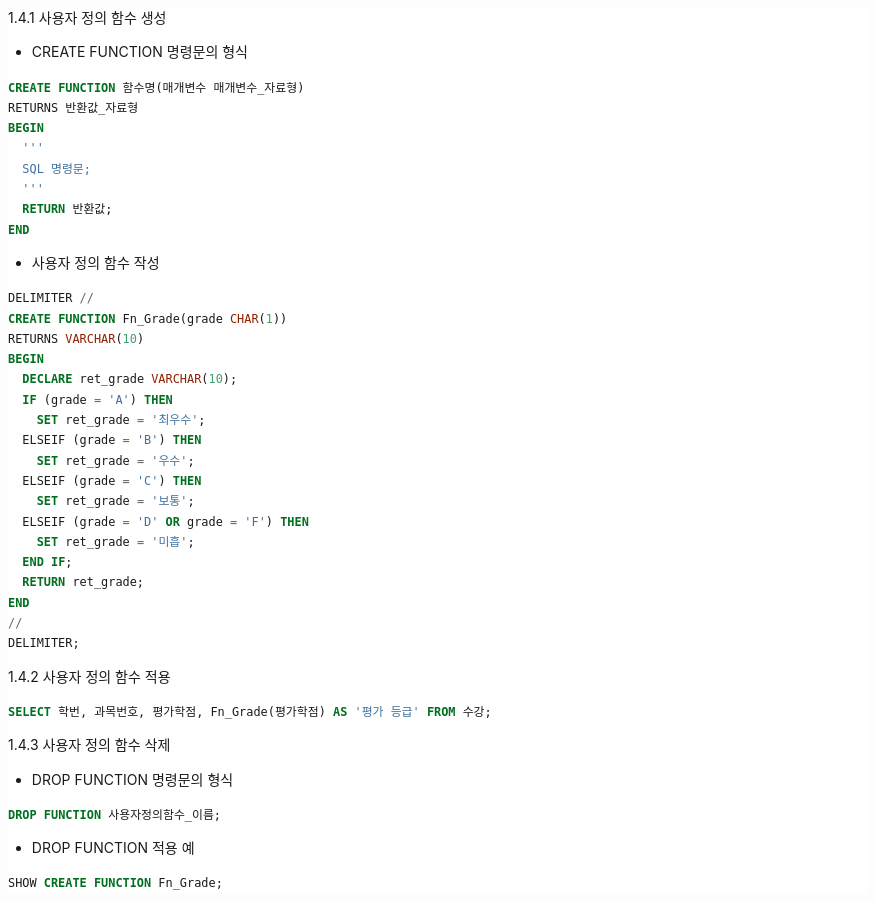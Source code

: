   1.4.1 사용자 정의 함수 생성

- CREATE FUNCTION 명령문의 형식

```SQL
CREATE FUNCTION 함수명(매개변수 매개변수_자료형)
RETURNS 반환값_자료형
BEGIN
  '''
  SQL 명령문;
  '''
  RETURN 반환값;
END
```

- 사용자 정의 함수 작성

```SQL
DELIMITER //
CREATE FUNCTION Fn_Grade(grade CHAR(1))
RETURNS VARCHAR(10)
BEGIN
  DECLARE ret_grade VARCHAR(10);
  IF (grade = 'A') THEN
    SET ret_grade = '최우수';
  ELSEIF (grade = 'B') THEN
    SET ret_grade = '우수';
  ELSEIF (grade = 'C') THEN
    SET ret_grade = '보통';
  ELSEIF (grade = 'D' OR grade = 'F') THEN
    SET ret_grade = '미흡';
  END IF;
  RETURN ret_grade;
END
//
DELIMITER;
```

1.4.2 사용자 정의 함수 적용

```SQL
SELECT 학번, 과목번호, 평가학점, Fn_Grade(평가학점) AS '평가 등급' FROM 수강;
```

1.4.3 사용자 정의 함수 삭제

- DROP FUNCTION 명령문의 형식

```SQL
DROP FUNCTION 사용자정의함수_이름;
```

- DROP FUNCTION 적용 예

```SQL
SHOW CREATE FUNCTION Fn_Grade;
```
